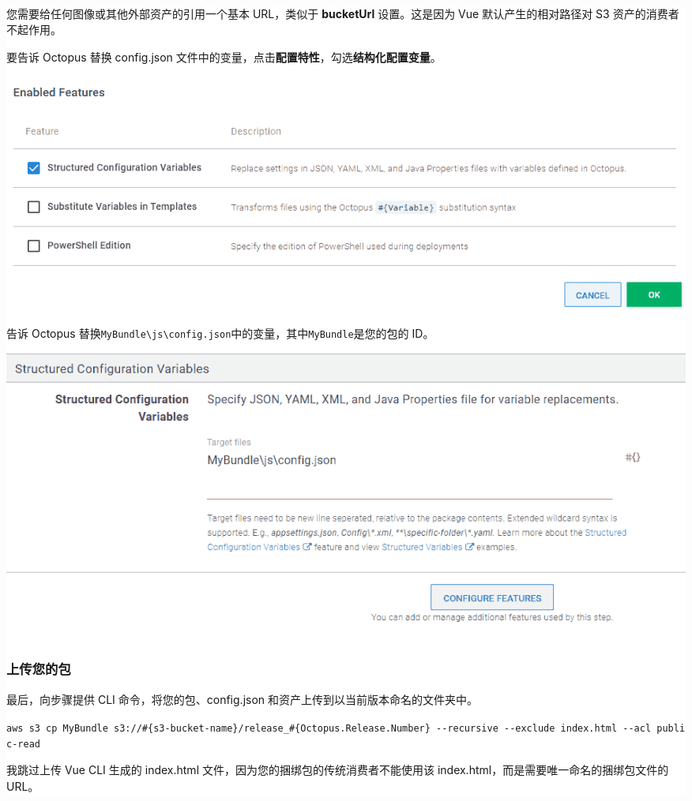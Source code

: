 您需要给任何图像或其他外部资产的引用一个基本 URL，类似于 **bucketUrl** 设置。这是因为 Vue 默认产生的相对路径对 S3 资产的消费者不起作用。

要告诉 Octopus 替换 config.json 文件中的变量，点击**配置特性**，勾选**结构化配置变量**。

[![config variables](img/8fa5bb2c058241428996f710aebc1261.png)](#)

告诉 Octopus 替换`MyBundle\js\config.json`中的变量，其中`MyBundle`是您的包的 ID。

[![config variables 2](img/fd1ebd26bee309775c32f8825baf3881.png)](#)

### 上传您的包

最后，向步骤提供 CLI 命令，将您的包、config.json 和资产上传到以当前版本命名的文件夹中。

```
aws s3 cp MyBundle s3://#{s3-bucket-name}/release_#{Octopus.Release.Number} --recursive --exclude index.html --acl public-read 
```

我跳过上传 Vue CLI 生成的 index.html 文件，因为您的捆绑包的传统消费者不能使用该 index.html，而是需要唯一命名的捆绑包文件的 URL。
